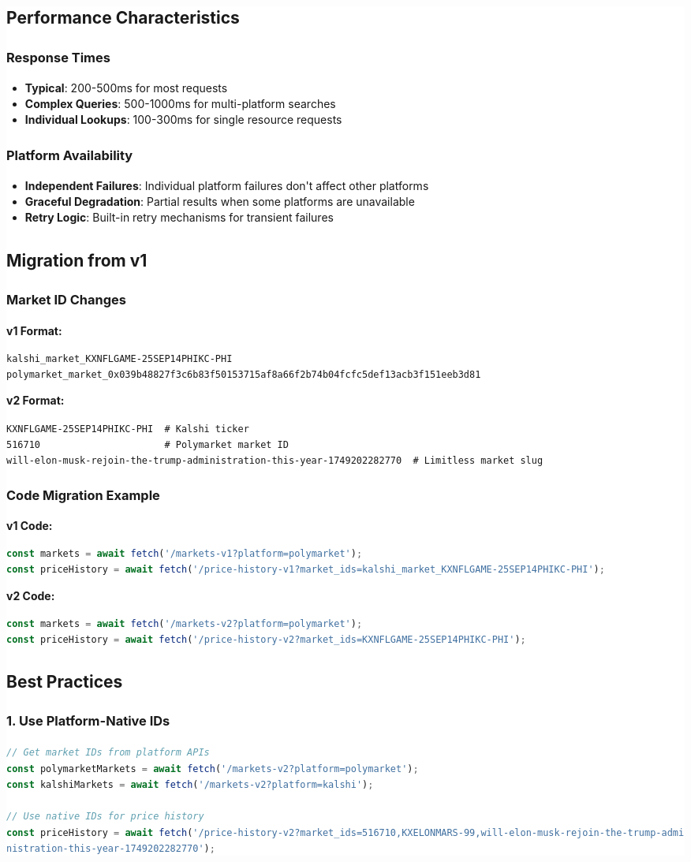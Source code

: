 ## Performance Characteristics

### Response Times
- **Typical**: 200-500ms for most requests
- **Complex Queries**: 500-1000ms for multi-platform searches
- **Individual Lookups**: 100-300ms for single resource requests

### Platform Availability
- **Independent Failures**: Individual platform failures don't affect other platforms
- **Graceful Degradation**: Partial results when some platforms are unavailable
- **Retry Logic**: Built-in retry mechanisms for transient failures

## Migration from v1

### Market ID Changes

**v1 Format:**
```
kalshi_market_KXNFLGAME-25SEP14PHIKC-PHI
polymarket_market_0x039b48827f3c6b83f50153715af8a66f2b74b04fcfc5def13acb3f151eeb3d81
```

**v2 Format:**
```
KXNFLGAME-25SEP14PHIKC-PHI  # Kalshi ticker
516710                      # Polymarket market ID
will-elon-musk-rejoin-the-trump-administration-this-year-1749202282770  # Limitless market slug
```

### Code Migration Example

**v1 Code:**
```javascript
const markets = await fetch('/markets-v1?platform=polymarket');
const priceHistory = await fetch('/price-history-v1?market_ids=kalshi_market_KXNFLGAME-25SEP14PHIKC-PHI');
```

**v2 Code:**
```javascript
const markets = await fetch('/markets-v2?platform=polymarket');
const priceHistory = await fetch('/price-history-v2?market_ids=KXNFLGAME-25SEP14PHIKC-PHI');
```

## Best Practices

### 1. Use Platform-Native IDs
```javascript
// Get market IDs from platform APIs
const polymarketMarkets = await fetch('/markets-v2?platform=polymarket');
const kalshiMarkets = await fetch('/markets-v2?platform=kalshi');

// Use native IDs for price history
const priceHistory = await fetch('/price-history-v2?market_ids=516710,KXELONMARS-99,will-elon-musk-rejoin-the-trump-administration-this-year-1749202282770');
```
